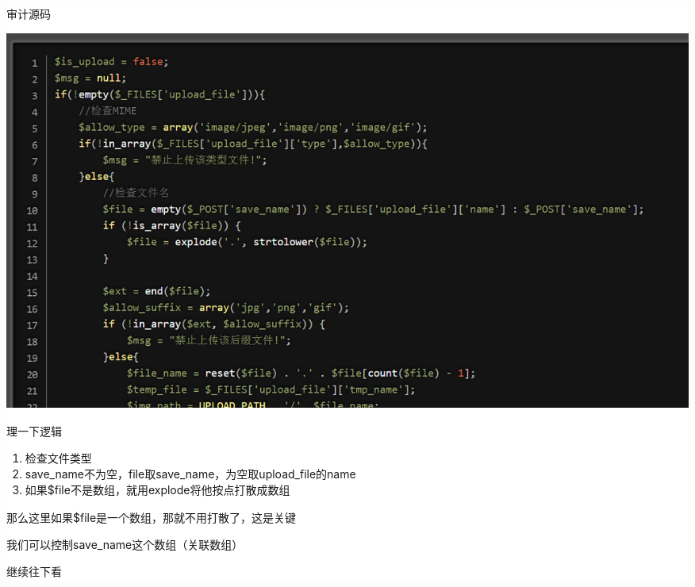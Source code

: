 审计源码

![image-20210123111436682](upload-labs学习笔记/image-20210123111436682.png)

理一下逻辑

1. 检查文件类型
2. save_name不为空，file取save_name，为空取upload_file的name
3. 如果$file不是数组，就用explode将他按点打散成数组

那么这里如果$file是一个数组，那就不用打散了，这是关键

我们可以控制save_name这个数组（关联数组）

继续往下看

